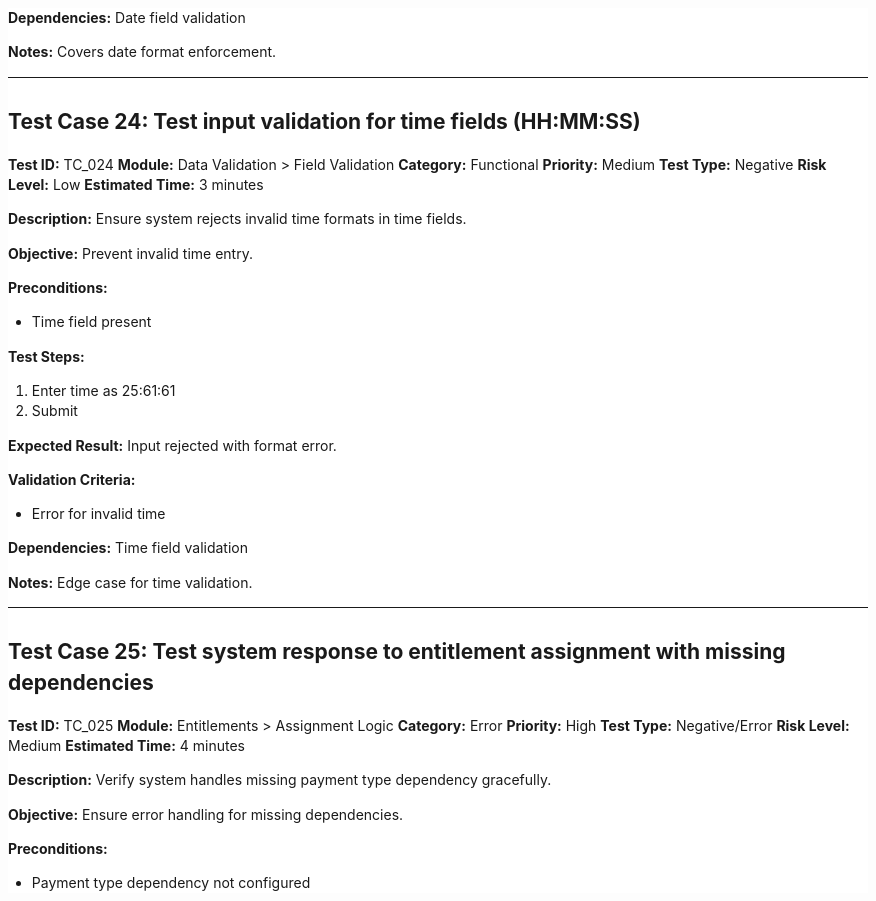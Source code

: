 **Dependencies:** Date field validation

**Notes:** Covers date format enforcement.

---

## Test Case 24: Test input validation for time fields (HH:MM:SS)

**Test ID:** TC_024
**Module:** Data Validation > Field Validation
**Category:** Functional
**Priority:** Medium
**Test Type:** Negative
**Risk Level:** Low
**Estimated Time:** 3 minutes

**Description:** Ensure system rejects invalid time formats in time fields.

**Objective:** Prevent invalid time entry.

**Preconditions:**
- Time field present

**Test Steps:**
1. Enter time as 25:61:61
2. Submit

**Expected Result:** Input rejected with format error.

**Validation Criteria:**
- Error for invalid time

**Dependencies:** Time field validation

**Notes:** Edge case for time validation.

---

## Test Case 25: Test system response to entitlement assignment with missing dependencies

**Test ID:** TC_025
**Module:** Entitlements > Assignment Logic
**Category:** Error
**Priority:** High
**Test Type:** Negative/Error
**Risk Level:** Medium
**Estimated Time:** 4 minutes

**Description:** Verify system handles missing payment type dependency gracefully.

**Objective:** Ensure error handling for missing dependencies.

**Preconditions:**
- Payment type dependency not configured
